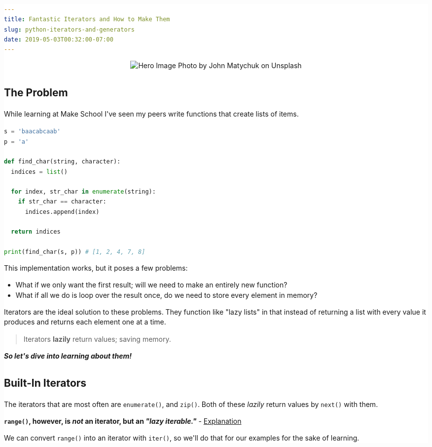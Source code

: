 ```yaml
---
title: Fantastic Iterators and How to Make Them
slug: python-iterators-and-generators
date: 2019-05-03T00:32:00-07:00
---
```



<center>
  <img src="https://source.unsplash.com/dJdcb11aboQ" alt="Hero Image">
  Photo by John Matychuk on Unsplash
</center>

## The Problem

While learning at Make School I've seen my peers write functions that create lists of items.

```python
s = 'baacabcaab'
p = 'a'

def find_char(string, character):
  indices = list()

  for index, str_char in enumerate(string):
    if str_char == character:
      indices.append(index)

  return indices

print(find_char(s, p)) # [1, 2, 4, 7, 8]
```

This implementation works, but it poses a few problems:

- What if we only want the first result; will we need to make an entirely new function?
- What if all we do is loop over the result once, do we need to store every element in memory?

Iterators are the ideal solution to these problems. They function like "lazy lists" in that instead of returning a list with every value it produces and returns each element one at a time.

> Iterators **lazily** return values; saving memory.

***So let's dive into learning about them!***

## Built-In Iterators

The iterators that are most often are `enumerate()`, and `zip()`. Both of these *lazily* return values by `next()` with them.

**`range()`, however, is *not* an iterator, but an *"lazy iterable."*** - [Explanation](https://treyhunner.com/2018/02/python-range-is-not-an-iterator/)

We can convert `range()` into an iterator with `iter()`, so we'll do that for our examples for the sake of learning.
